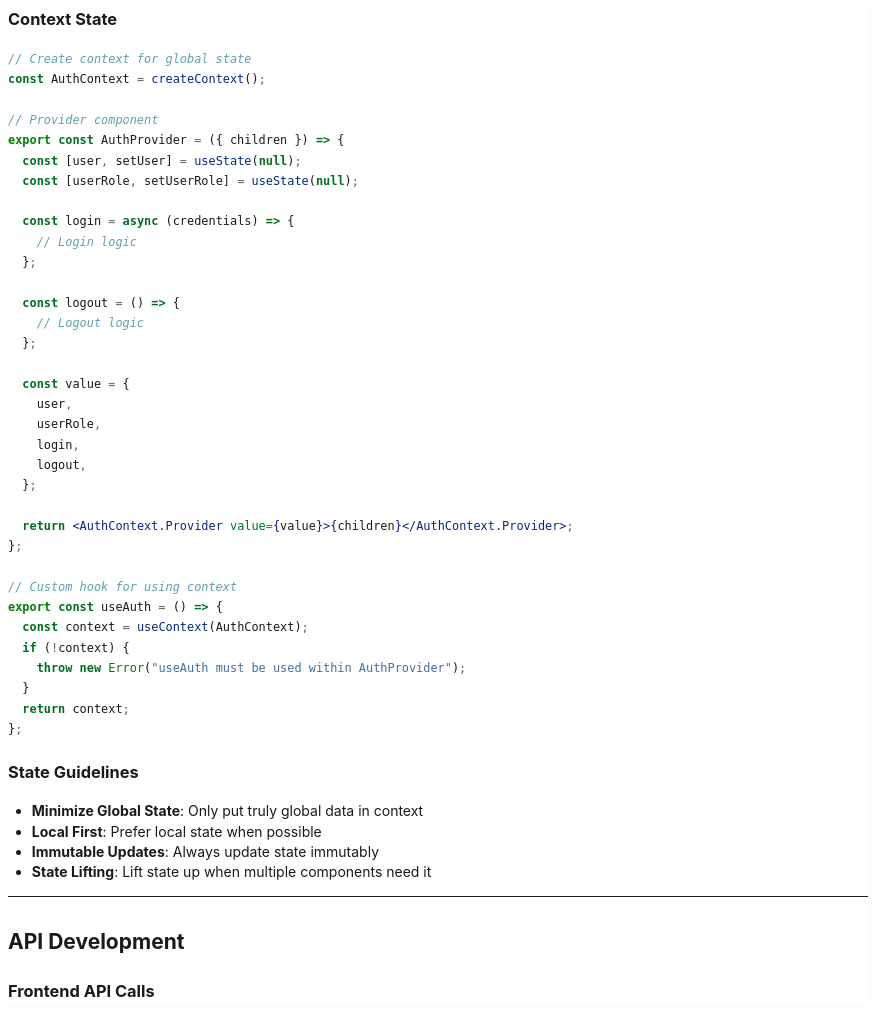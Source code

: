 ### Context State

```jsx
// Create context for global state
const AuthContext = createContext();

// Provider component
export const AuthProvider = ({ children }) => {
  const [user, setUser] = useState(null);
  const [userRole, setUserRole] = useState(null);

  const login = async (credentials) => {
    // Login logic
  };

  const logout = () => {
    // Logout logic
  };

  const value = {
    user,
    userRole,
    login,
    logout,
  };

  return <AuthContext.Provider value={value}>{children}</AuthContext.Provider>;
};

// Custom hook for using context
export const useAuth = () => {
  const context = useContext(AuthContext);
  if (!context) {
    throw new Error("useAuth must be used within AuthProvider");
  }
  return context;
};
```

### State Guidelines

- **Minimize Global State**: Only put truly global data in context
- **Local First**: Prefer local state when possible
- **Immutable Updates**: Always update state immutably
- **State Lifting**: Lift state up when multiple components need it

---

## API Development

### Frontend API Calls
